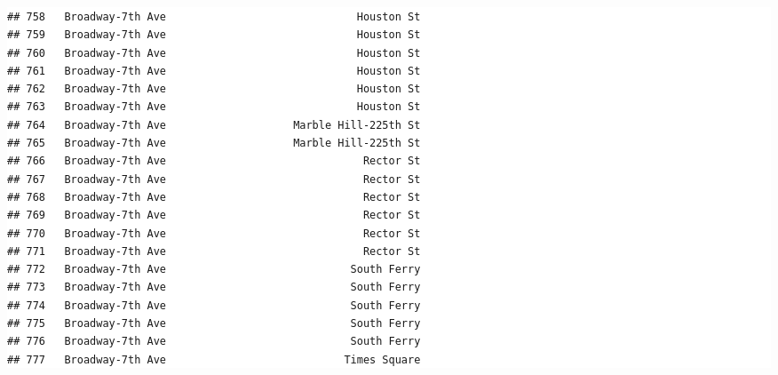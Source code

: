     ## 758   Broadway-7th Ave                              Houston St
    ## 759   Broadway-7th Ave                              Houston St
    ## 760   Broadway-7th Ave                              Houston St
    ## 761   Broadway-7th Ave                              Houston St
    ## 762   Broadway-7th Ave                              Houston St
    ## 763   Broadway-7th Ave                              Houston St
    ## 764   Broadway-7th Ave                    Marble Hill-225th St
    ## 765   Broadway-7th Ave                    Marble Hill-225th St
    ## 766   Broadway-7th Ave                               Rector St
    ## 767   Broadway-7th Ave                               Rector St
    ## 768   Broadway-7th Ave                               Rector St
    ## 769   Broadway-7th Ave                               Rector St
    ## 770   Broadway-7th Ave                               Rector St
    ## 771   Broadway-7th Ave                               Rector St
    ## 772   Broadway-7th Ave                             South Ferry
    ## 773   Broadway-7th Ave                             South Ferry
    ## 774   Broadway-7th Ave                             South Ferry
    ## 775   Broadway-7th Ave                             South Ferry
    ## 776   Broadway-7th Ave                             South Ferry
    ## 777   Broadway-7th Ave                            Times Square